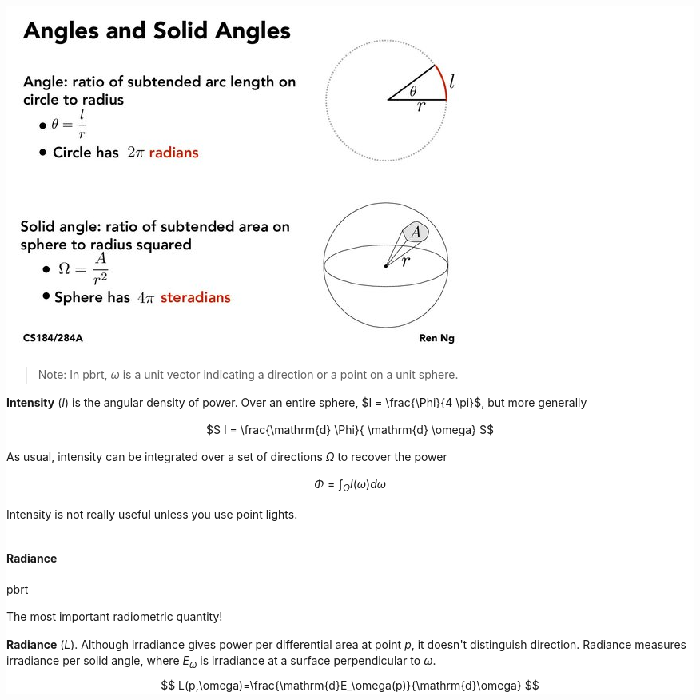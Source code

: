 ![](radians_and_steradians.png)


> Note: In pbrt, $\omega$ is a unit vector indicating a direction or a point on a unit sphere.

__Intensity__ ($I$) is the angular density of power. Over an entire sphere, $I = \frac{\Phi}{4 \pi}$, but more generally

$$
I = \frac{\mathrm{d} \Phi}{ \mathrm{d} \omega}
$$

As usual, intensity can be integrated over a set of directions $\Omega$ to recover the power

$$
\Phi = \int_\Omega I(\omega) d\omega
$$

Intensity is not really useful unless you use point lights.

---

#### Radiance
[pbrt](https://www.pbr-book.org/3ed-2018/Color_and_Radiometry/Radiometry#x1-Radiance)

The most important radiometric quantity!

__Radiance__ ($L$). Although irradiance gives power per differential area at point $p$, it doesn't distinguish direction.
Radiance measures irradiance per solid angle, where $E_\omega$ is irradiance at a surface perpendicular to $\omega$.
$$
L(p,\omega)=\frac{\mathrm{d}E_\omega(p)}{\mathrm{d}\omega}
$$
